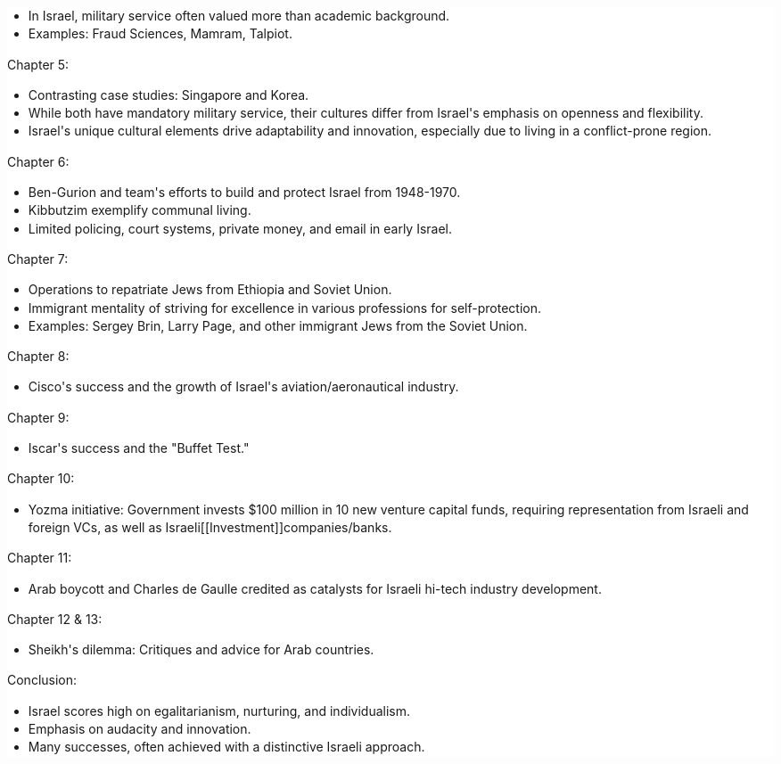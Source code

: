 - In Israel, military service often valued more than academic background.
- Examples: Fraud Sciences, Mamram, Talpiot.

Chapter 5:

- Contrasting case studies: Singapore and Korea.
- While both have mandatory military service, their cultures differ from Israel's emphasis on openness and flexibility.
- Israel's unique cultural elements drive adaptability and innovation, especially due to living in a conflict-prone region.

Chapter 6:

- Ben-Gurion and team's efforts to build and protect Israel from 1948-1970.
- Kibbutzim exemplify communal living.
- Limited policing, court systems, private money, and email in early Israel.

Chapter 7:

- Operations to repatriate Jews from Ethiopia and Soviet Union.
- Immigrant mentality of striving for excellence in various professions for self-protection.
- Examples: Sergey Brin, Larry Page, and other immigrant Jews from the Soviet Union.

Chapter 8:

- Cisco's success and the growth of Israel's aviation/aeronautical industry.

Chapter 9:

- Iscar's success and the "Buffet Test."

Chapter 10:

- Yozma initiative: Government invests $100 million in 10 new venture capital funds, requiring representation from Israeli and foreign VCs, as well as Israeli[[Investment]]companies/banks.

Chapter 11:

- Arab boycott and Charles de Gaulle credited as catalysts for Israeli hi-tech industry development.

Chapter 12 & 13:

- Sheikh's dilemma: Critiques and advice for Arab countries.

Conclusion:

- Israel scores high on egalitarianism, nurturing, and individualism.
- Emphasis on audacity and innovation.
- Many successes, often achieved with a distinctive Israeli approach.
